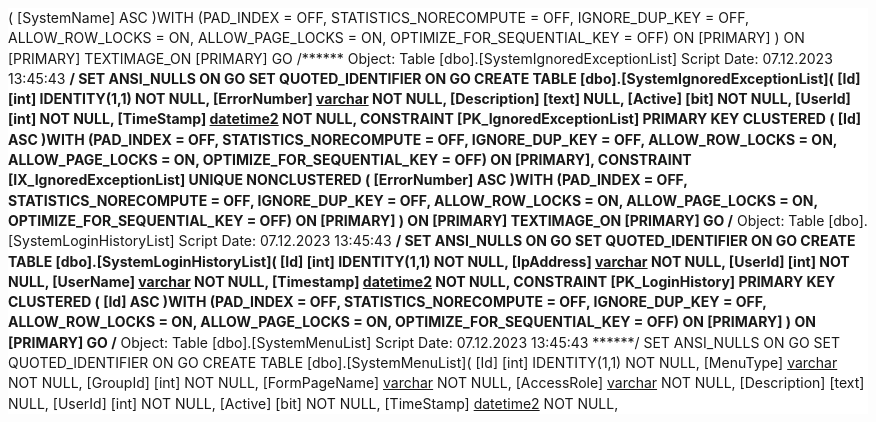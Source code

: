 (
	[SystemName] ASC
)WITH (PAD_INDEX = OFF, STATISTICS_NORECOMPUTE = OFF, IGNORE_DUP_KEY = OFF, ALLOW_ROW_LOCKS = ON, ALLOW_PAGE_LOCKS = ON, OPTIMIZE_FOR_SEQUENTIAL_KEY = OFF) ON [PRIMARY]
) ON [PRIMARY] TEXTIMAGE_ON [PRIMARY]
GO
/****** Object:  Table [dbo].[SystemIgnoredExceptionList]    Script Date: 07.12.2023 13:45:43 ******/
SET ANSI_NULLS ON
GO
SET QUOTED_IDENTIFIER ON
GO
CREATE TABLE [dbo].[SystemIgnoredExceptionList](
	[Id] [int] IDENTITY(1,1) NOT NULL,
	[ErrorNumber] [varchar](50) NOT NULL,
	[Description] [text] NULL,
	[Active] [bit] NOT NULL,
	[UserId] [int] NOT NULL,
	[TimeStamp] [datetime2](7) NOT NULL,
 CONSTRAINT [PK_IgnoredExceptionList] PRIMARY KEY CLUSTERED 
(
	[Id] ASC
)WITH (PAD_INDEX = OFF, STATISTICS_NORECOMPUTE = OFF, IGNORE_DUP_KEY = OFF, ALLOW_ROW_LOCKS = ON, ALLOW_PAGE_LOCKS = ON, OPTIMIZE_FOR_SEQUENTIAL_KEY = OFF) ON [PRIMARY],
 CONSTRAINT [IX_IgnoredExceptionList] UNIQUE NONCLUSTERED 
(
	[ErrorNumber] ASC
)WITH (PAD_INDEX = OFF, STATISTICS_NORECOMPUTE = OFF, IGNORE_DUP_KEY = OFF, ALLOW_ROW_LOCKS = ON, ALLOW_PAGE_LOCKS = ON, OPTIMIZE_FOR_SEQUENTIAL_KEY = OFF) ON [PRIMARY]
) ON [PRIMARY] TEXTIMAGE_ON [PRIMARY]
GO
/****** Object:  Table [dbo].[SystemLoginHistoryList]    Script Date: 07.12.2023 13:45:43 ******/
SET ANSI_NULLS ON
GO
SET QUOTED_IDENTIFIER ON
GO
CREATE TABLE [dbo].[SystemLoginHistoryList](
	[Id] [int] IDENTITY(1,1) NOT NULL,
	[IpAddress] [varchar](50) NOT NULL,
	[UserId] [int] NOT NULL,
	[UserName] [varchar](150) NOT NULL,
	[Timestamp] [datetime2](7) NOT NULL,
 CONSTRAINT [PK_LoginHistory] PRIMARY KEY CLUSTERED 
(
	[Id] ASC
)WITH (PAD_INDEX = OFF, STATISTICS_NORECOMPUTE = OFF, IGNORE_DUP_KEY = OFF, ALLOW_ROW_LOCKS = ON, ALLOW_PAGE_LOCKS = ON, OPTIMIZE_FOR_SEQUENTIAL_KEY = OFF) ON [PRIMARY]
) ON [PRIMARY]
GO
/****** Object:  Table [dbo].[SystemMenuList]    Script Date: 07.12.2023 13:45:43 ******/
SET ANSI_NULLS ON
GO
SET QUOTED_IDENTIFIER ON
GO
CREATE TABLE [dbo].[SystemMenuList](
	[Id] [int] IDENTITY(1,1) NOT NULL,
	[MenuType] [varchar](50) NOT NULL,
	[GroupId] [int] NOT NULL,
	[FormPageName] [varchar](250) NOT NULL,
	[AccessRole] [varchar](1024) NOT NULL,
	[Description] [text] NULL,
	[UserId] [int] NOT NULL,
	[Active] [bit] NOT NULL,
	[TimeStamp] [datetime2](7) NOT NULL,